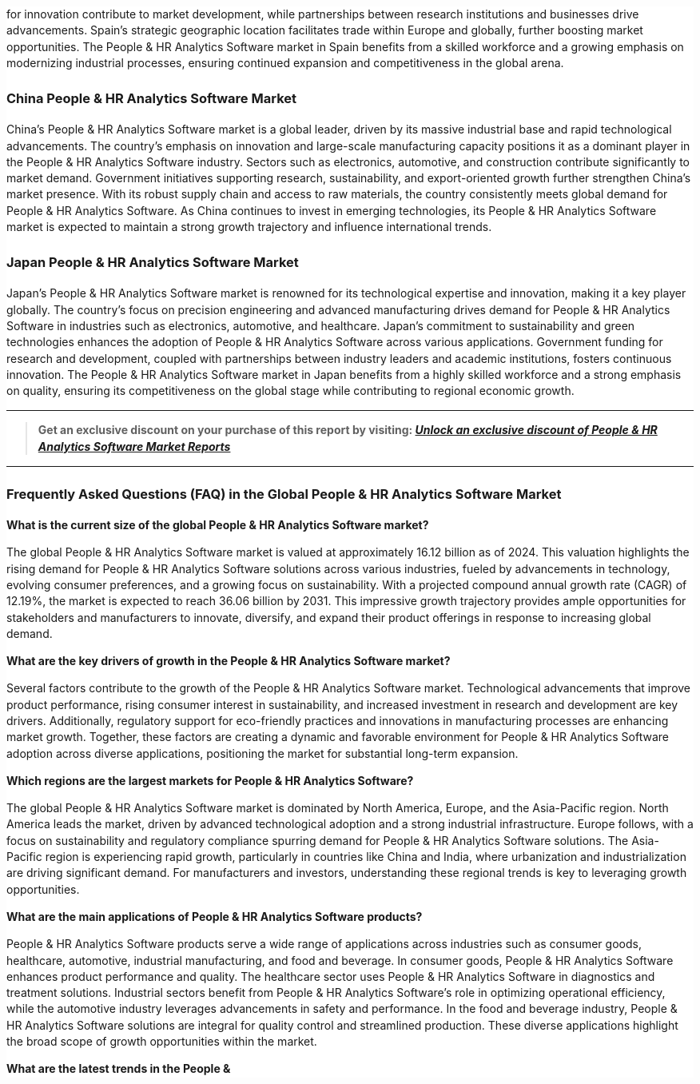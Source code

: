 for innovation contribute to market development, while partnerships between research institutions and businesses drive advancements. Spain&rsquo;s strategic geographic location facilitates trade within Europe and globally, further boosting market opportunities. The People & HR Analytics Software market in Spain benefits from a skilled workforce and a growing emphasis on modernizing industrial processes, ensuring continued expansion and competitiveness in the global arena.</p><h3>China People & HR Analytics Software Market</h3><p>China&rsquo;s People & HR Analytics Software market is a global leader, driven by its massive industrial base and rapid technological advancements. The country&rsquo;s emphasis on innovation and large-scale manufacturing capacity positions it as a dominant player in the People & HR Analytics Software industry. Sectors such as electronics, automotive, and construction contribute significantly to market demand. Government initiatives supporting research, sustainability, and export-oriented growth further strengthen China&rsquo;s market presence. With its robust supply chain and access to raw materials, the country consistently meets global demand for People & HR Analytics Software. As China continues to invest in emerging technologies, its People & HR Analytics Software market is expected to maintain a strong growth trajectory and influence international trends.</p><h3>Japan People & HR Analytics Software Market</h3><p>Japan&rsquo;s People & HR Analytics Software market is renowned for its technological expertise and innovation, making it a key player globally. The country&rsquo;s focus on precision engineering and advanced manufacturing drives demand for People & HR Analytics Software in industries such as electronics, automotive, and healthcare. Japan&rsquo;s commitment to sustainability and green technologies enhances the adoption of People & HR Analytics Software across various applications. Government funding for research and development, coupled with partnerships between industry leaders and academic institutions, fosters continuous innovation. The People & HR Analytics Software market in Japan benefits from a highly skilled workforce and a strong emphasis on quality, ensuring its competitiveness on the global stage while contributing to regional economic growth.</p><hr /><blockquote><p><strong>Get an exclusive discount on your purchase of this report by visiting: <em><a href="://marketresearchpulse.com/ask-for-discount/19422?utm_source=Github&amp;utm_medium=023">Unlock an exclusive discount of People & HR Analytics Software Market Reports</a></em>&nbsp;</strong></p></blockquote><hr /><h3>Frequently Asked Questions (FAQ) in the Global People & HR Analytics Software Market</h3><p><strong>What is the current size of the global People & HR Analytics Software market?</strong></p><p>The global People & HR Analytics Software market is valued at approximately 16.12 billion as of 2024. This valuation highlights the rising demand for People & HR Analytics Software solutions across various industries, fueled by advancements in technology, evolving consumer preferences, and a growing focus on sustainability. With a projected compound annual growth rate (CAGR) of 12.19%, the market is expected to reach 36.06 billion by 2031. This impressive growth trajectory provides ample opportunities for stakeholders and manufacturers to innovate, diversify, and expand their product offerings in response to increasing global demand.</p><p><strong>What are the key drivers of growth in the People & HR Analytics Software market?</strong></p><p>Several factors contribute to the growth of the People & HR Analytics Software market. Technological advancements that improve product performance, rising consumer interest in sustainability, and increased investment in research and development are key drivers. Additionally, regulatory support for eco-friendly practices and innovations in manufacturing processes are enhancing market growth. Together, these factors are creating a dynamic and favorable environment for People & HR Analytics Software adoption across diverse applications, positioning the market for substantial long-term expansion.</p><p><strong>Which regions are the largest markets for People & HR Analytics Software?</strong></p><p>The global People & HR Analytics Software market is dominated by North America, Europe, and the Asia-Pacific region. North America leads the market, driven by advanced technological adoption and a strong industrial infrastructure. Europe follows, with a focus on sustainability and regulatory compliance spurring demand for People & HR Analytics Software solutions. The Asia-Pacific region is experiencing rapid growth, particularly in countries like China and India, where urbanization and industrialization are driving significant demand. For manufacturers and investors, understanding these regional trends is key to leveraging growth opportunities.</p><p><strong>What are the main applications of People & HR Analytics Software products?</strong></p><p>People & HR Analytics Software products serve a wide range of applications across industries such as consumer goods, healthcare, automotive, industrial manufacturing, and food and beverage. In consumer goods, People & HR Analytics Software enhances product performance and quality. The healthcare sector uses People & HR Analytics Software in diagnostics and treatment solutions. Industrial sectors benefit from People & HR Analytics Software&rsquo;s role in optimizing operational efficiency, while the automotive industry leverages advancements in safety and performance. In the food and beverage industry, People & HR Analytics Software solutions are integral for quality control and streamlined production. These diverse applications highlight the broad scope of growth opportunities within the market.</p><p><strong>What are the latest trends in the People &